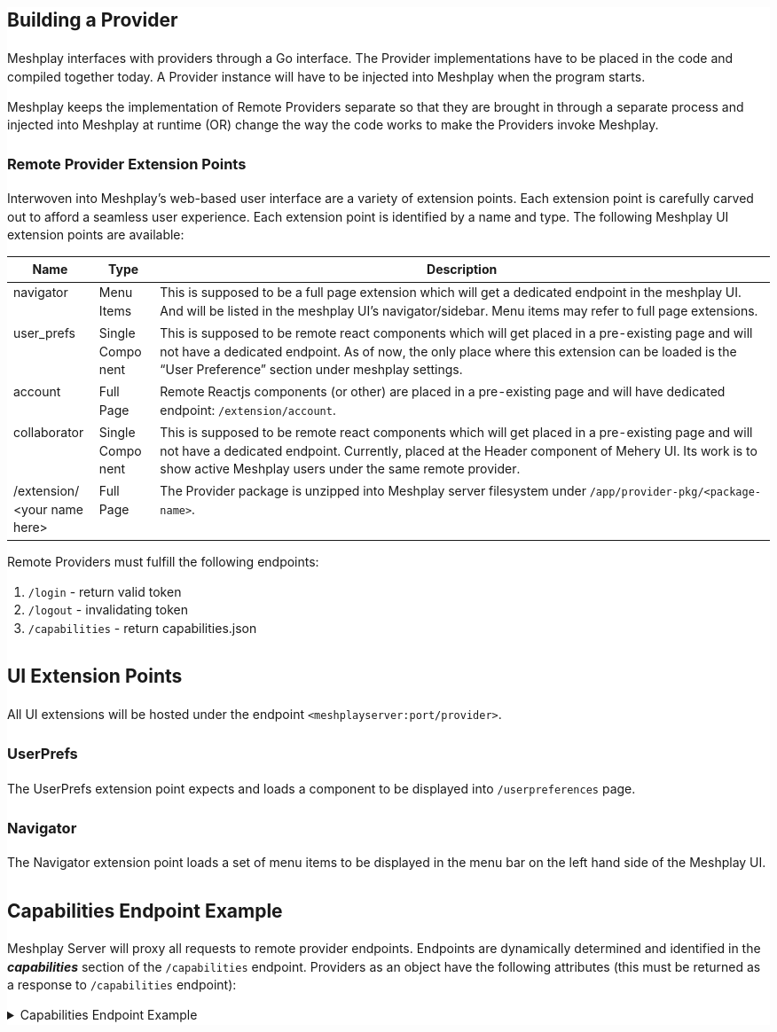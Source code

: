 ## Building a Provider

Meshplay interfaces with providers through a Go interface. The Provider implementations have to be placed in the code and compiled together today. A Provider instance will have to be injected into Meshplay when the program starts.

Meshplay keeps the implementation of Remote Providers separate so that they are brought in through a separate process and injected into Meshplay at runtime (OR) change the way the code works to make the Providers invoke Meshplay.

### Remote Provider Extension Points

Interwoven into Meshplay’s web-based user interface are a variety of extension points. Each extension point is carefully carved out to afford a seamless user experience. Each extension point is identified by a name and type. The following Meshplay UI extension points are available:

|**Name**   |**Type**   | **Description**  |
|---|---|---|
|navigator |Menu Items   |This is supposed to be a full page extension which will get a dedicated endpoint in the meshplay UI. And will be listed in the meshplay UI’s navigator/sidebar. Menu items may refer to full page extensions.   |
|user_prefs   |Single Component   |This is supposed to be remote react components which will get placed in a pre-existing page and will not have a dedicated endpoint. As of now, the only place where this extension can be loaded is the “User Preference” section under meshplay settings.   |
|account   |Full Page   |Remote Reactjs components (or other) are placed in a pre-existing page and will have dedicated endpoint: `/extension/account`.   |
|collaborator |Single Component|This is supposed to be remote react components which will get placed in a pre-existing page and will not have a dedicated endpoint. Currently, placed at the Header component of Mehery UI. Its work is to show active Meshplay users under the same remote provider.|
  |/extension/\<your name here>|Full Page|The Provider package is unzipped into Meshplay server filesystem under `/app/provider-pkg/<package-name>`.|

Remote Providers must fulfill the following endpoints:

1. `/login` - return valid token
1. `/logout` - invalidating token
1. `/capabilities` - return capabilities.json

## UI Extension Points

All UI extensions will be hosted under the endpoint `<meshplayserver:port/provider>`.

### UserPrefs

The UserPrefs extension point expects and loads a component to be displayed into `/userpreferences` page.

### Navigator

The Navigator extension point loads a set of menu items to be displayed in the menu bar on the left hand side of the Meshplay UI.

## Capabilities Endpoint Example

Meshplay Server will proxy all requests to remote provider endpoints. Endpoints are dynamically determined and identified in the _**capabilities**_ section of the `/capabilities` endpoint. Providers as an object have the following attributes (this must be returned as a response to `/capabilities` endpoint):
<details><summary>Capabilities Endpoint Example</summary></details>
